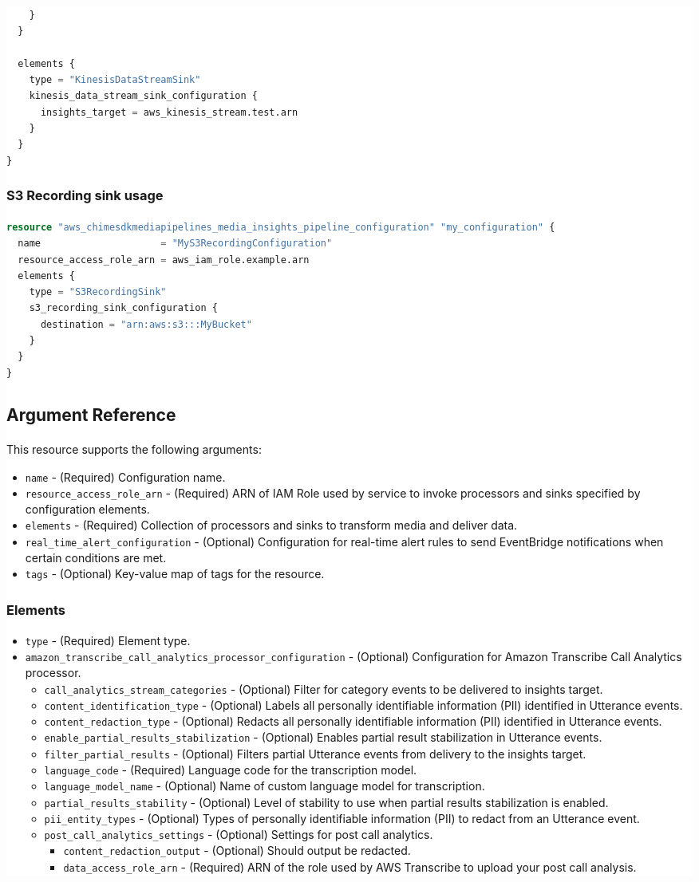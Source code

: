 ```terraform
    }
  }

  elements {
    type = "KinesisDataStreamSink"
    kinesis_data_stream_sink_configuration {
      insights_target = aws_kinesis_stream.test.arn
    }
  }
}
```

### S3 Recording sink usage

```terraform
resource "aws_chimesdkmediapipelines_media_insights_pipeline_configuration" "my_configuration" {
  name                     = "MyS3RecordingConfiguration"
  resource_access_role_arn = aws_iam_role.example.arn
  elements {
    type = "S3RecordingSink"
    s3_recording_sink_configuration {
      destination = "arn:aws:s3:::MyBucket"
    }
  }
}
```

## Argument Reference

This resource supports the following arguments:

* `name` - (Required) Configuration name.
* `resource_access_role_arn` - (Required) ARN of IAM Role used by service to invoke processors and sinks specified by configuration elements.
* `elements` - (Required) Collection of processors and sinks to transform media and deliver data.
* `real_time_alert_configuration` - (Optional) Configuration for real-time alert rules to send EventBridge notifications when certain conditions are met.
* `tags` - (Optional) Key-value map of tags for the resource.

### Elements

* `type` - (Required) Element type.
* `amazon_transcribe_call_analytics_processor_configuration` - (Optional) Configuration for Amazon Transcribe Call Analytics processor.
    * `call_analytics_stream_categories` - (Optional) Filter for category events to be delivered to insights target.
    * `content_identification_type` - (Optional) Labels all personally identifiable information (PII) identified in Utterance events.
    * `content_redaction_type` - (Optional) Redacts all personally identifiable information (PII) identified in Utterance events.
    * `enable_partial_results_stabilization` - (Optional) Enables partial result stabilization in Utterance events.
    * `filter_partial_results` - (Optional) Filters partial Utterance events from delivery to the insights target.
    * `language_code` - (Required) Language code for the transcription model.
    * `language_model_name` - (Optional) Name of custom language model for transcription.
    * `partial_results_stability` - (Optional) Level of stability to use when partial results stabilization is enabled.
    * `pii_entity_types` - (Optional) Types of personally identifiable information (PII) to redact from an Utterance event.
    * `post_call_analytics_settings` - (Optional) Settings for post call analytics.
        * `content_redaction_output` - (Optional) Should output be redacted.
        * `data_access_role_arn` - (Required) ARN of the role used by AWS Transcribe to upload your post call analysis.